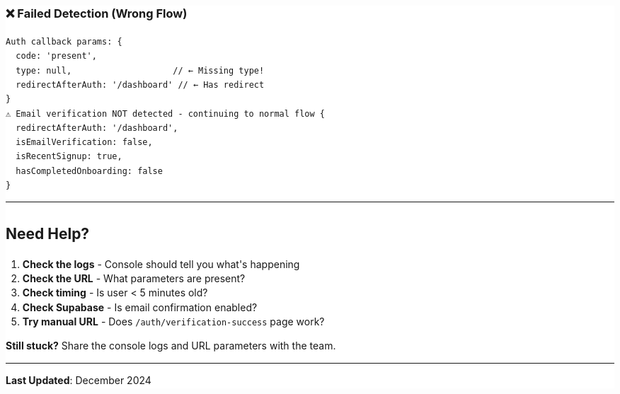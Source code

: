 ```
```

### ❌ Failed Detection (Wrong Flow)

```
Auth callback params: { 
  code: 'present', 
  type: null,                    // ← Missing type!
  redirectAfterAuth: '/dashboard' // ← Has redirect
}
⚠️ Email verification NOT detected - continuing to normal flow {
  redirectAfterAuth: '/dashboard',
  isEmailVerification: false,
  isRecentSignup: true,
  hasCompletedOnboarding: false
}
```

---

## Need Help?

1. **Check the logs** - Console should tell you what's happening
2. **Check the URL** - What parameters are present?
3. **Check timing** - Is user < 5 minutes old?
4. **Check Supabase** - Is email confirmation enabled?
5. **Try manual URL** - Does `/auth/verification-success` page work?

**Still stuck?** Share the console logs and URL parameters with the team.

---

**Last Updated**: December 2024